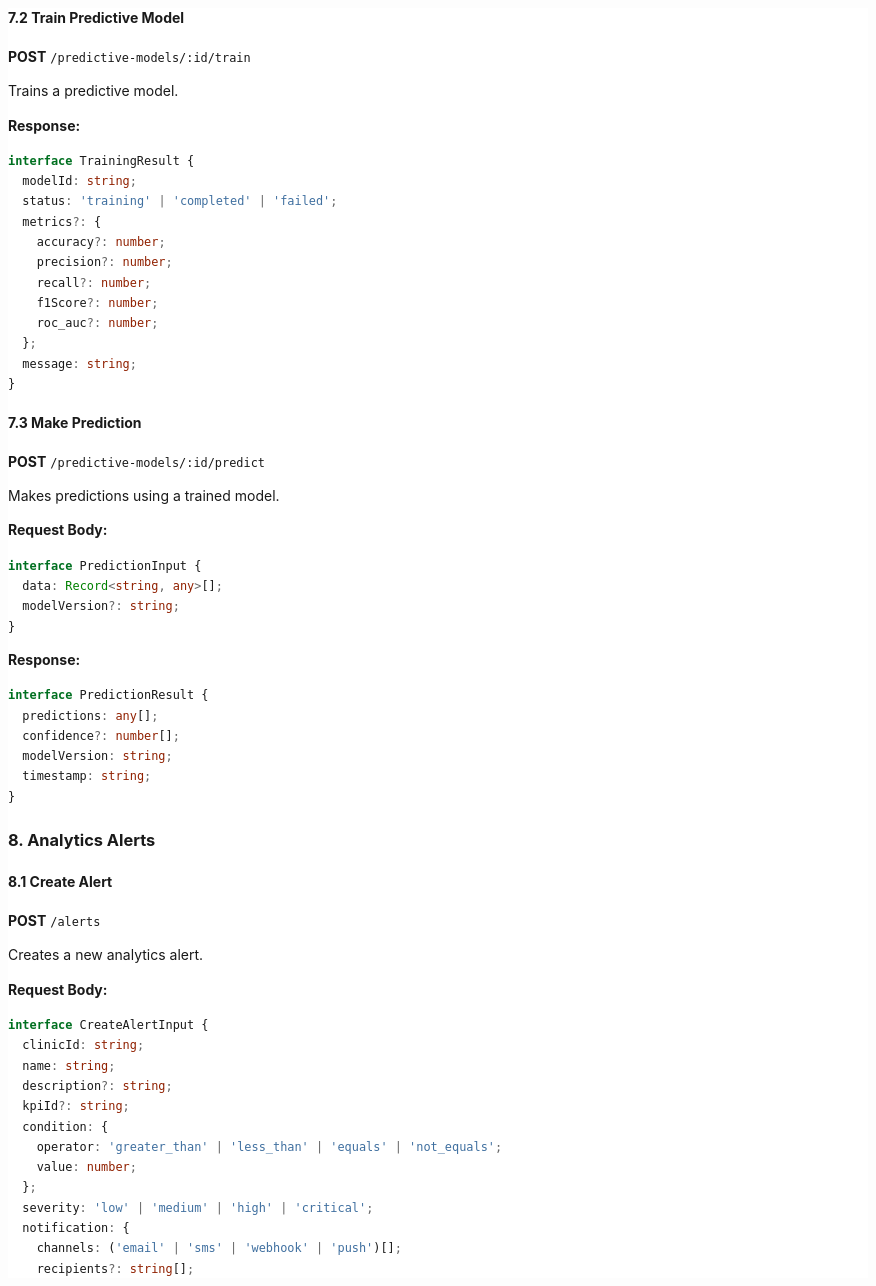 #### 7.2 Train Predictive Model

**POST** `/predictive-models/:id/train`

Trains a predictive model.

**Response:**
```typescript
interface TrainingResult {
  modelId: string;
  status: 'training' | 'completed' | 'failed';
  metrics?: {
    accuracy?: number;
    precision?: number;
    recall?: number;
    f1Score?: number;
    roc_auc?: number;
  };
  message: string;
}
```

#### 7.3 Make Prediction

**POST** `/predictive-models/:id/predict`

Makes predictions using a trained model.

**Request Body:**
```typescript
interface PredictionInput {
  data: Record<string, any>[];
  modelVersion?: string;
}
```

**Response:**
```typescript
interface PredictionResult {
  predictions: any[];
  confidence?: number[];
  modelVersion: string;
  timestamp: string;
}
```

### 8. Analytics Alerts

#### 8.1 Create Alert

**POST** `/alerts`

Creates a new analytics alert.

**Request Body:**
```typescript
interface CreateAlertInput {
  clinicId: string;
  name: string;
  description?: string;
  kpiId?: string;
  condition: {
    operator: 'greater_than' | 'less_than' | 'equals' | 'not_equals';
    value: number;
  };
  severity: 'low' | 'medium' | 'high' | 'critical';
  notification: {
    channels: ('email' | 'sms' | 'webhook' | 'push')[];
    recipients?: string[];
```